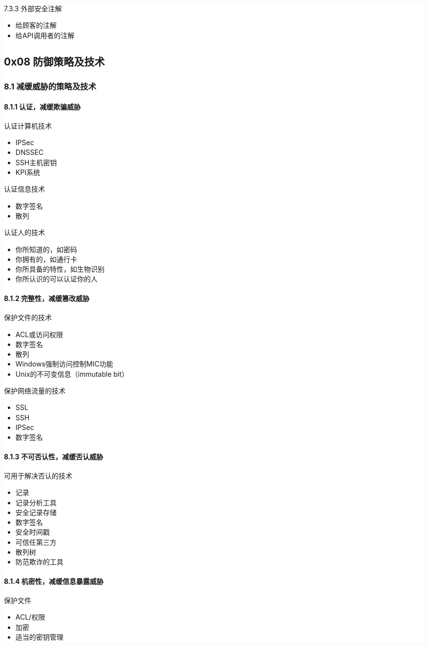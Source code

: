 7.3.3 外部安全注解
+ 给顾客的注解
+ 给API调用者的注解


## 0x08 防御策略及技术
### 8.1 减缓威胁的策略及技术
#### 8.1.1 认证，减缓欺骗威胁
认证计算机技术
+ IPSec
+ DNSSEC
+ SSH主机密钥
+ KPI系统

认证信息技术
+ 数字签名
+ 散列

认证人的技术
+ 你所知道的，如密码
+ 你拥有的，如通行卡
+ 你所具备的特性，如生物识别
+ 你所认识的可以认证你的人

#### 8.1.2 完整性，减缓篡改威胁
保护文件的技术
+ ACL或访问权限
+ 数字签名
+ 散列
+ Windows强制访问控制MIC功能
+ Unix的不可变信息（immutable bit）

保护网络流量的技术
+ SSL
+ SSH
+ IPSec
+ 数字签名

#### 8.1.3 不可否认性，减缓否认威胁
可用于解决否认的技术
+ 记录
+ 记录分析工具
+ 安全记录存储
+ 数字签名
+ 安全时间戳
+ 可信任第三方
+ 散列树
+ 防范欺诈的工具

#### 8.1.4 机密性，减缓信息暴露威胁
保护文件
+ ACL/权限
+ 加密
+ 适当的密钥管理
